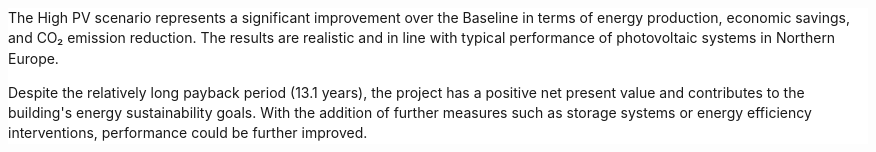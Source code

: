 The High PV scenario represents a significant improvement over the Baseline in terms of energy production, economic savings, and CO₂ emission reduction. The results are realistic and in line with typical performance of photovoltaic systems in Northern Europe.

Despite the relatively long payback period (13.1 years), the project has a positive net present value and contributes to the building's energy sustainability goals. With the addition of further measures such as storage systems or energy efficiency interventions, performance could be further improved.
